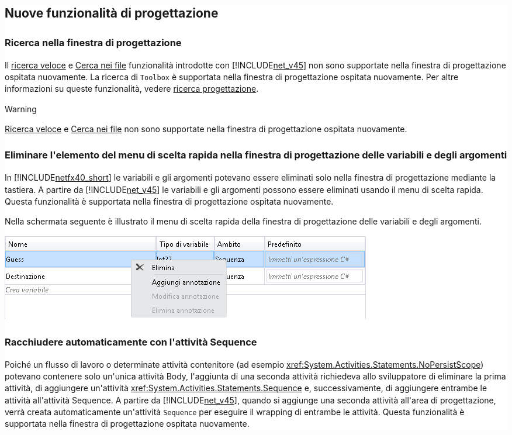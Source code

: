 ## <a name="new-designer-capabilities"></a>Nuove funzionalità di progettazione

### <a name="designer-search"></a>Ricerca nella finestra di progettazione
 Il [ricerca veloce](../../../docs/framework/windows-workflow-foundation/whats-new-in-wf-in-dotnet.md#BKMK_QuickFind) e [Cerca nei file](../../../docs/framework/windows-workflow-foundation/whats-new-in-wf-in-dotnet.md#BKMK_FindInFiles) funzionalità introdotte con [!INCLUDE[net_v45](../../../includes/net-v45-md.md)] non sono supportate nella finestra di progettazione ospitata nuovamente. La ricerca di `Toolbox` è supportata nella finestra di progettazione ospitata nuovamente. Per altre informazioni su queste funzionalità, vedere [ricerca progettazione](../../../docs/framework/windows-workflow-foundation/whats-new-in-wf-in-dotnet.md#BKMK_DesignerSearch).

> [!WARNING]
>  [Ricerca veloce](../../../docs/framework/windows-workflow-foundation/whats-new-in-wf-in-dotnet.md#BKMK_QuickFind) e [Cerca nei file](../../../docs/framework/windows-workflow-foundation/whats-new-in-wf-in-dotnet.md#BKMK_FindInFiles) non sono supportate nella finestra di progettazione ospitata nuovamente.

### <a name="delete-context-menu-item-in-variable-and-argument-designer"></a>Eliminare l'elemento del menu di scelta rapida nella finestra di progettazione delle variabili e degli argomenti
 In [!INCLUDE[netfx40_short](../../../includes/netfx40-short-md.md)] le variabili e gli argomenti potevano essere eliminati solo nella finestra di progettazione mediante la tastiera. A partire da [!INCLUDE[net_v45](../../../includes/net-v45-md.md)] le variabili e gli argomenti possono essere eliminati usando il menu di scelta rapida. Questa funzionalità è supportata nella finestra di progettazione ospitata nuovamente.

 Nella schermata seguente è illustrato il menu di scelta rapida della finestra di progettazione delle variabili e degli argomenti.

 ![Variabili e menu di scelta rapida della finestra di progettazione argomenti](../../../docs/framework/windows-workflow-foundation/media/designercontextmenu.png "DesignerContextMenu")

### <a name="auto-surround-with-sequence"></a>Racchiudere automaticamente con l'attività Sequence
 Poiché un flusso di lavoro o determinate attività contenitore (ad esempio <xref:System.Activities.Statements.NoPersistScope>) potevano contenere solo un'unica attività Body, l'aggiunta di una seconda attività richiedeva allo sviluppatore di eliminare la prima attività, di aggiungere un'attività <xref:System.Activities.Statements.Sequence> e, successivamente, di aggiungere entrambe le attività all'attività Sequence. A partire da [!INCLUDE[net_v45](../../../includes/net-v45-md.md)], quando si aggiunge una seconda attività all'area di progettazione, verrà creata automaticamente un'attività `Sequence` per eseguire il wrapping di entrambe le attività. Questa funzionalità è supportata nella finestra di progettazione ospitata nuovamente.
